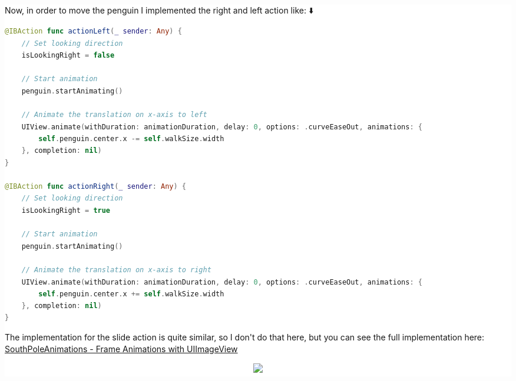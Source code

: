 Now, in order to move the penguin I implemented the right and left action like: :arrow_down:

```swift
@IBAction func actionLeft(_ sender: Any) {
    // Set looking direction
    isLookingRight = false
    
    // Start animation
    penguin.startAnimating()

    // Animate the translation on x-axis to left
    UIView.animate(withDuration: animationDuration, delay: 0, options: .curveEaseOut, animations: {
        self.penguin.center.x -= self.walkSize.width
    }, completion: nil)
}

@IBAction func actionRight(_ sender: Any) {
    // Set looking direction
    isLookingRight = true
    
    // Start animation
    penguin.startAnimating()

    // Animate the translation on x-axis to right
    UIView.animate(withDuration: animationDuration, delay: 0, options: .curveEaseOut, animations: {
        self.penguin.center.x += self.walkSize.width
    }, completion: nil)
}
```

The implementation for the slide action is quite similar, so I don't do that here, but you can see the full implementation here: [SouthPoleAnimations - Frame Animations with UIImageView](https://github.com/Marian25/iOS_Animations/commit/c7c35284dd8b90ab77ce86585072f8385b0acc48)

<p align="center">
    <a href="https://media.giphy.com/media/yvXBhDYjYLoOMgnOmI/giphy">
       <img src="https://media.giphy.com/media/yvXBhDYjYLoOMgnOmI/giphy.gif">
    </a>
</p>


